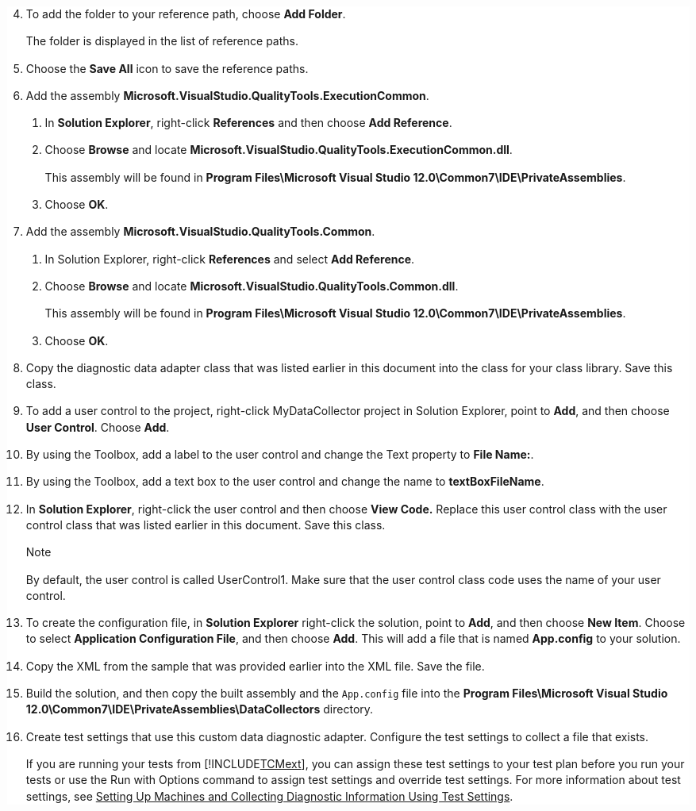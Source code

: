 4.  To add the folder to your reference path, choose **Add Folder**.  
  
     The folder is displayed in the list of reference paths.  
  
5.  Choose the **Save All** icon to save the reference paths.  
  
6.  Add the assembly **Microsoft.VisualStudio.QualityTools.ExecutionCommon**.  
  
    1.  In **Solution Explorer**, right-click **References** and then choose **Add Reference**.  
  
    2.  Choose **Browse** and locate **Microsoft.VisualStudio.QualityTools.ExecutionCommon.dll**.  
  
         This assembly will be found in **Program Files\Microsoft Visual Studio 12.0\Common7\IDE\PrivateAssemblies**.  
  
    3.  Choose **OK**.  
  
7.  Add the assembly **Microsoft.VisualStudio.QualityTools.Common**.  
  
    1.  In Solution Explorer, right-click **References** and select **Add Reference**.  
  
    2.  Choose **Browse** and locate **Microsoft.VisualStudio.QualityTools.Common.dll**.  
  
         This assembly will be found in **Program Files\Microsoft Visual Studio 12.0\Common7\IDE\PrivateAssemblies**.  
  
    3.  Choose **OK**.  
  
8.  Copy the diagnostic data adapter class that was listed earlier in this document into the class for your class library. Save this class.  
  
9. To add a user control to the project, right-click MyDataCollector project in Solution Explorer, point to **Add**, and then choose **User Control**. Choose **Add**.  
  
10. By using the Toolbox, add a label to the user control and change the Text property to **File Name:**.  
  
11. By using the Toolbox, add a text box to the user control and change the name to **textBoxFileName**.  
  
12. In **Solution Explorer**, right-click the user control and then choose **View Code.** Replace this user control class with the user control class that was listed earlier in this document. Save this class.  
  
    > [!NOTE]
    >  By default, the user control is called UserControl1. Make sure that the user control class code uses the name of your user control.  
  
13. To create the configuration file, in **Solution Explorer** right-click the solution, point to **Add**, and then choose **New Item**. Choose to select **Application Configuration File**, and then choose **Add**. This will add a file that is named **App.config** to your solution.  
  
14. Copy the XML from the sample that was provided earlier into the XML file. Save the file.  
  
15. Build the solution, and then copy the built assembly and the `App.config` file into the **Program Files\Microsoft Visual Studio 12.0\Common7\IDE\PrivateAssemblies\DataCollectors** directory.  
  
16. Create test settings that use this custom data diagnostic adapter. Configure the test settings to collect a file that exists.  
  
     If you are running your tests from [!INCLUDE[TCMext](../code-quality/includes/tcmext_md.md)], you can assign these test settings to your test plan before you run your tests or use the Run with Options command to assign test settings and override test settings. For more information about test settings, see [Setting Up Machines and Collecting Diagnostic Information Using Test Settings](../test/setting-up-machines-and-collecting-diagnostic-information-using-test-settings.md).  
  